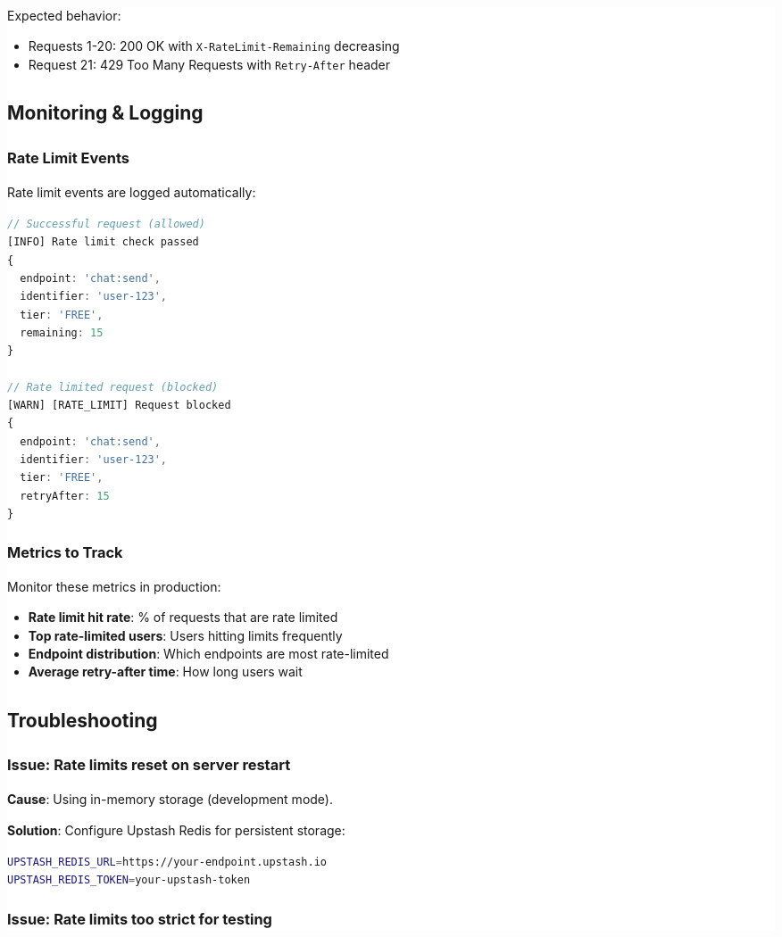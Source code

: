 Expected behavior:
- Requests 1-20: 200 OK with `X-RateLimit-Remaining` decreasing
- Request 21: 429 Too Many Requests with `Retry-After` header

## Monitoring & Logging

### Rate Limit Events

Rate limit events are logged automatically:

```typescript
// Successful request (allowed)
[INFO] Rate limit check passed
{
  endpoint: 'chat:send',
  identifier: 'user-123',
  tier: 'FREE',
  remaining: 15
}

// Rate limited request (blocked)
[WARN] [RATE_LIMIT] Request blocked
{
  endpoint: 'chat:send',
  identifier: 'user-123',
  tier: 'FREE',
  retryAfter: 15
}
```

### Metrics to Track

Monitor these metrics in production:

- **Rate limit hit rate**: % of requests that are rate limited
- **Top rate-limited users**: Users hitting limits frequently
- **Endpoint distribution**: Which endpoints are most rate-limited
- **Average retry-after time**: How long users wait

## Troubleshooting

### Issue: Rate limits reset on server restart

**Cause**: Using in-memory storage (development mode).

**Solution**: Configure Upstash Redis for persistent storage:

```bash
UPSTASH_REDIS_URL=https://your-endpoint.upstash.io
UPSTASH_REDIS_TOKEN=your-upstash-token
```

### Issue: Rate limits too strict for testing

